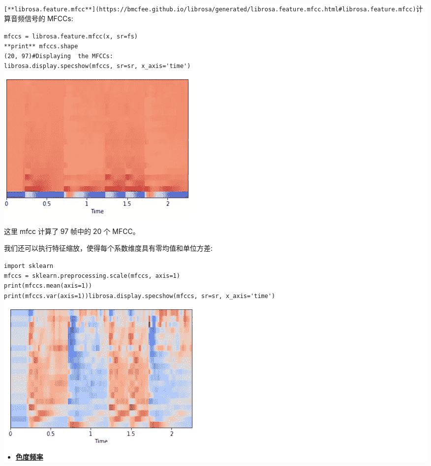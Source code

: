 `[**librosa.feature.mfcc**](https://bmcfee.github.io/librosa/generated/librosa.feature.mfcc.html#librosa.feature.mfcc)`计算音频信号的 MFCCs:

```
mfccs = librosa.feature.mfcc(x, sr=fs)
**print** mfccs.shape
(20, 97)#Displaying  the MFCCs:
librosa.display.specshow(mfccs, sr=sr, x_axis='time')
```

![](img/2e7df74b058a18906089af08e1efbf56.png)

这里 mfcc 计算了 97 帧中的 20 个 MFCC。

我们还可以执行特征缩放，使得每个系数维度具有零均值和单位方差:

```
import sklearn
mfccs = sklearn.preprocessing.scale(mfccs, axis=1)
print(mfccs.mean(axis=1))
print(mfccs.var(axis=1))librosa.display.specshow(mfccs, sr=sr, x_axis='time')
```

![](img/b45b1e2a6c5b1126a2ebb48b81f10954.png)

*   [**色度频率**](https://labrosa.ee.columbia.edu/matlab/chroma-ansyn/)
